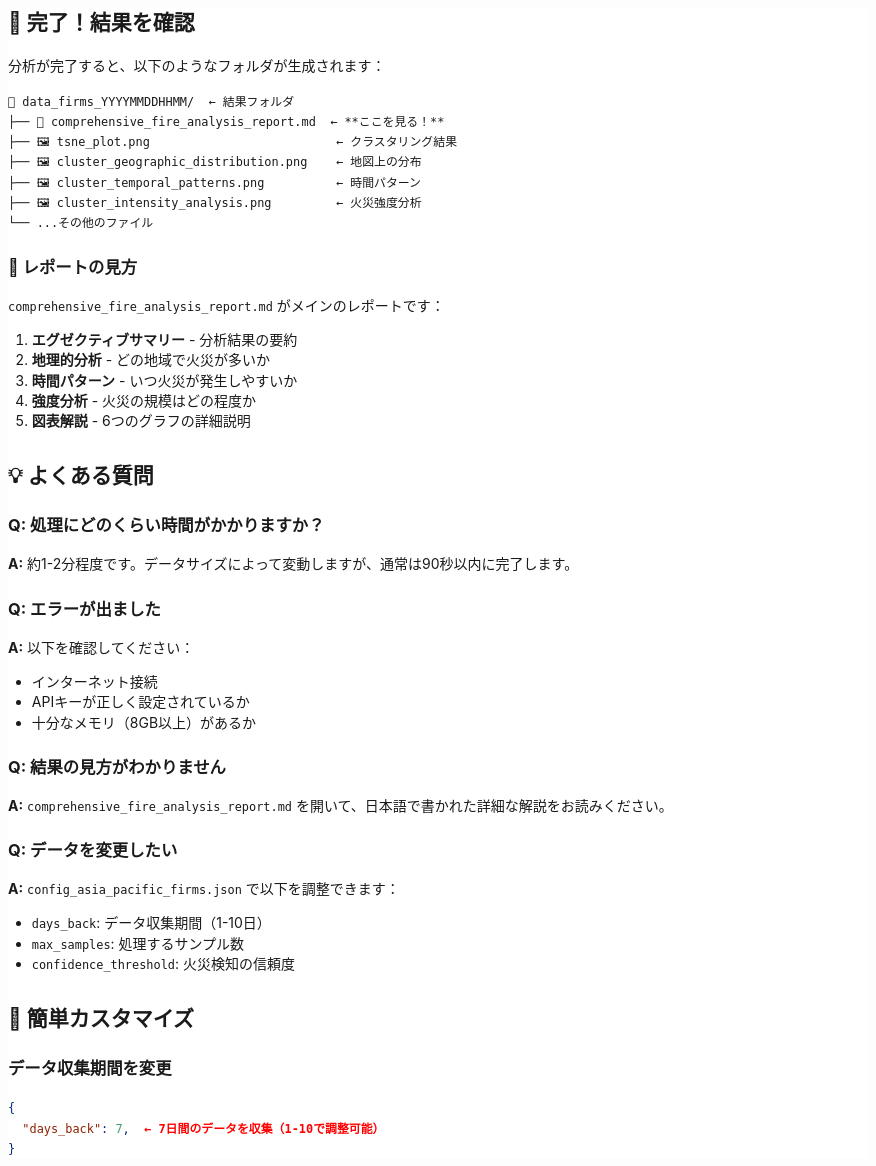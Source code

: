 ## 🎉 完了！結果を確認

分析が完了すると、以下のようなフォルダが生成されます：

```
📁 data_firms_YYYYMMDDHHMM/  ← 結果フォルダ
├── 📝 comprehensive_fire_analysis_report.md  ← **ここを見る！**
├── 🖼️ tsne_plot.png                          ← クラスタリング結果
├── 🖼️ cluster_geographic_distribution.png    ← 地図上の分布
├── 🖼️ cluster_temporal_patterns.png          ← 時間パターン
├── 🖼️ cluster_intensity_analysis.png         ← 火災強度分析
└── ...その他のファイル
```

### 📖 レポートの見方

`comprehensive_fire_analysis_report.md` がメインのレポートです：

1. **エグゼクティブサマリー** - 分析結果の要約
2. **地理的分析** - どの地域で火災が多いか
3. **時間パターン** - いつ火災が発生しやすいか
4. **強度分析** - 火災の規模はどの程度か
5. **図表解説** - 6つのグラフの詳細説明

## 💡 よくある質問

### Q: 処理にどのくらい時間がかかりますか？
**A:** 約1-2分程度です。データサイズによって変動しますが、通常は90秒以内に完了します。

### Q: エラーが出ました
**A:** 以下を確認してください：
- インターネット接続
- APIキーが正しく設定されているか
- 十分なメモリ（8GB以上）があるか

### Q: 結果の見方がわかりません
**A:** `comprehensive_fire_analysis_report.md` を開いて、日本語で書かれた詳細な解説をお読みください。

### Q: データを変更したい
**A:** `config_asia_pacific_firms.json` で以下を調整できます：
- `days_back`: データ収集期間（1-10日）
- `max_samples`: 処理するサンプル数
- `confidence_threshold`: 火災検知の信頼度

## 🔧 簡単カスタマイズ

### データ収集期間を変更
```json
{
  "days_back": 7,  ← 7日間のデータを収集（1-10で調整可能）
}
```
